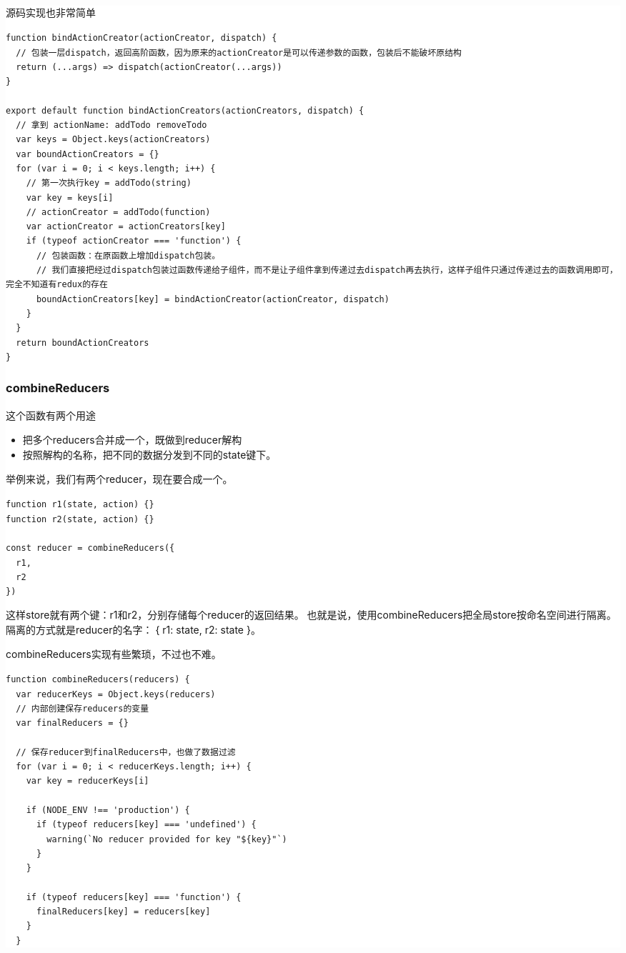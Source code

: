 源码实现也非常简单
```
function bindActionCreator(actionCreator, dispatch) {
  // 包装一层dispatch，返回高阶函数，因为原来的actionCreator是可以传递参数的函数，包装后不能破坏原结构
  return (...args) => dispatch(actionCreator(...args))
}

export default function bindActionCreators(actionCreators, dispatch) {
  // 拿到 actionName: addTodo removeTodo
  var keys = Object.keys(actionCreators)
  var boundActionCreators = {}
  for (var i = 0; i < keys.length; i++) {
    // 第一次执行key = addTodo(string)
    var key = keys[i]
    // actionCreator = addTodo(function)
    var actionCreator = actionCreators[key]
    if (typeof actionCreator === 'function') {
      // 包装函数：在原函数上增加dispatch包装。
      // 我们直接把经过dispatch包装过函数传递给子组件，而不是让子组件拿到传递过去dispatch再去执行，这样子组件只通过传递过去的函数调用即可，完全不知道有redux的存在
      boundActionCreators[key] = bindActionCreator(actionCreator, dispatch)
    }
  }
  return boundActionCreators
}
```

### combineReducers
这个函数有两个用途

* 把多个reducers合并成一个，既做到reducer解构
* 按照解构的名称，把不同的数据分发到不同的state键下。

举例来说，我们有两个reducer，现在要合成一个。
```
function r1(state, action) {}
function r2(state, action) {}

const reducer = combineReducers({
  r1,
  r2
})
```
这样store就有两个键：r1和r2，分别存储每个reducer的返回结果。
也就是说，使用combineReducers把全局store按命名空间进行隔离。隔离的方式就是reducer的名字： { r1: state, r2: state }。

combineReducers实现有些繁琐，不过也不难。
```
function combineReducers(reducers) {
  var reducerKeys = Object.keys(reducers)
  // 内部创建保存reducers的变量
  var finalReducers = {}

  // 保存reducer到finalReducers中，也做了数据过滤
  for (var i = 0; i < reducerKeys.length; i++) {
    var key = reducerKeys[i]

    if (NODE_ENV !== 'production') {
      if (typeof reducers[key] === 'undefined') {
        warning(`No reducer provided for key "${key}"`)
      }
    }

    if (typeof reducers[key] === 'function') {
      finalReducers[key] = reducers[key]
    }
  }
```

  [1]: https://github.com/antgod/redux-doc/tree/master/src
  [2]: https://github.com/antgod/react-redux-doc/tree/master/src
  [3]: https://github.com/zenparsing/es-observable